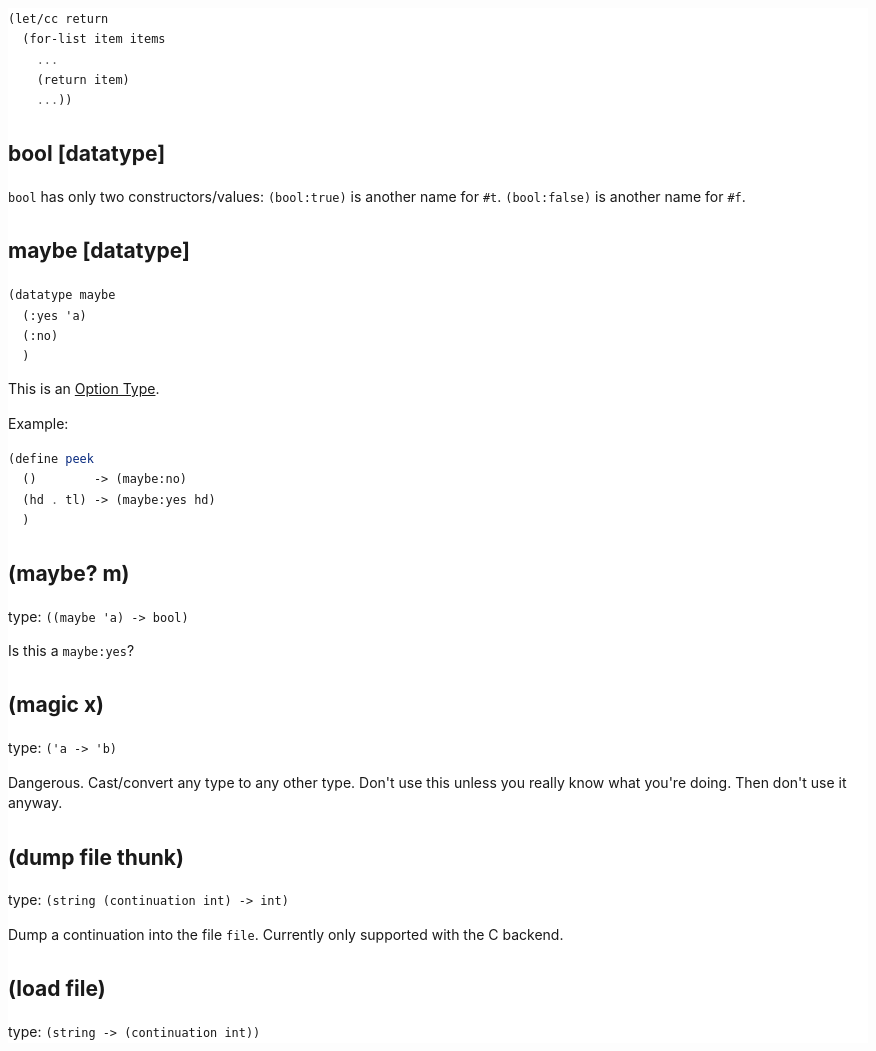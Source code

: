 ```scheme
(let/cc return
  (for-list item items
    ...
    (return item)
    ...))
```

## bool [datatype]

`bool` has only two constructors/values:
`(bool:true)` is another name for `#t`.
`(bool:false)` is another name for `#f`.

## maybe [datatype]

```scheme
(datatype maybe
  (:yes 'a)
  (:no)
  )
```

This is an [Option Type](https://en.wikipedia.org/wiki/Option_type).

Example:
```scheme
(define peek
  ()        -> (maybe:no)
  (hd . tl) -> (maybe:yes hd)
  )
```

## (maybe? m)
type: `((maybe 'a) -> bool)`

Is this a `maybe:yes`?

## (magic x)
type: `('a -> 'b)`

Dangerous. Cast/convert any type to any other type.  Don't use this
unless you really know what you're doing.  Then don't use it anyway.

## (dump file thunk)
type: `(string (continuation int) -> int)`

Dump a continuation into the file `file`.
Currently only supported with the C backend.

## (load file)
type: `(string -> (continuation int))`
